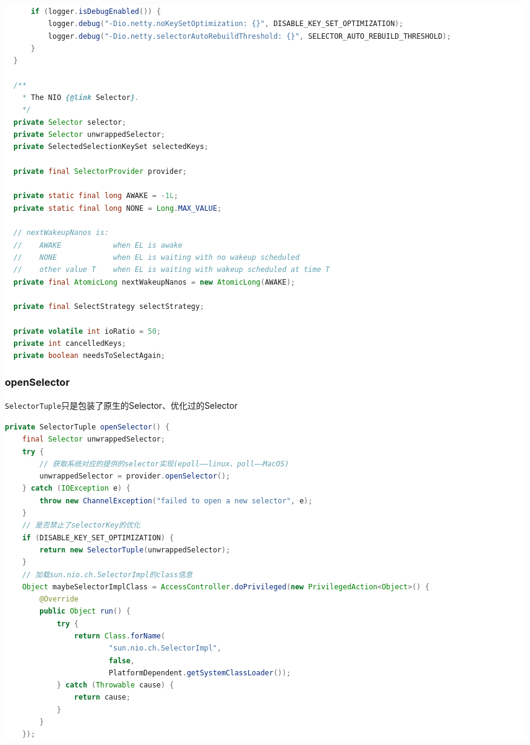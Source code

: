 ```java
      if (logger.isDebugEnabled()) {
          logger.debug("-Dio.netty.noKeySetOptimization: {}", DISABLE_KEY_SET_OPTIMIZATION);
          logger.debug("-Dio.netty.selectorAutoRebuildThreshold: {}", SELECTOR_AUTO_REBUILD_THRESHOLD);
      }
  }

  /**
    * The NIO {@link Selector}.
    */
  private Selector selector;
  private Selector unwrappedSelector;
  private SelectedSelectionKeySet selectedKeys;

  private final SelectorProvider provider;

  private static final long AWAKE = -1L;
  private static final long NONE = Long.MAX_VALUE;

  // nextWakeupNanos is:
  //    AWAKE            when EL is awake
  //    NONE             when EL is waiting with no wakeup scheduled
  //    other value T    when EL is waiting with wakeup scheduled at time T
  private final AtomicLong nextWakeupNanos = new AtomicLong(AWAKE);

  private final SelectStrategy selectStrategy;

  private volatile int ioRatio = 50;
  private int cancelledKeys;
  private boolean needsToSelectAgain;
```

### openSelector

`SelectorTuple`只是包装了原生的Selector、优化过的Selector

```java
private SelectorTuple openSelector() {
    final Selector unwrappedSelector;
    try {
        // 获取系统对应的提供的selector实现(epoll——linux、poll——MacOS)
        unwrappedSelector = provider.openSelector();
    } catch (IOException e) {
        throw new ChannelException("failed to open a new selector", e);
    }
    // 是否禁止了selectorKey的优化
    if (DISABLE_KEY_SET_OPTIMIZATION) {
        return new SelectorTuple(unwrappedSelector);
    }
    // 加载sun.nio.ch.SelectorImpl的class信息
    Object maybeSelectorImplClass = AccessController.doPrivileged(new PrivilegedAction<Object>() {
        @Override
        public Object run() {
            try {
                return Class.forName(
                        "sun.nio.ch.SelectorImpl",
                        false,
                        PlatformDependent.getSystemClassLoader());
            } catch (Throwable cause) {
                return cause;
            }
        }
    });

```